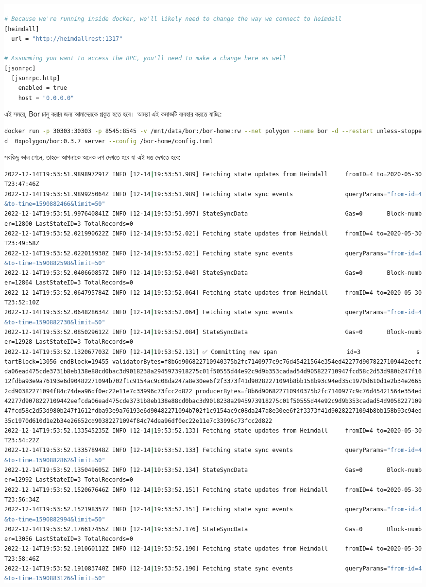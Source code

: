 ```bash

# Because we're running inside docker, we'll likely need to change the way we connect to heimdall
[heimdall]
  url = "http://heimdallrest:1317"

# Assumming you want to access the RPC, you'll need to make a change here as well
[jsonrpc]
  [jsonrpc.http]
    enabled = true
    host = "0.0.0.0"
```

এই সময়ে, Bor চালু করার জন্য আমাদেরকে প্রস্তুত হতে হবে। আমরা এই কমান্ডটি ব্যবহার করতে যাচ্ছি:
```bash
docker run -p 30303:30303 -p 8545:8545 -v /mnt/data/bor:/bor-home:rw --net polygon --name bor -d --restart unless-stopped  0xpolygon/bor:0.3.7 server --config /bor-home/config.toml
```

সবকিছু ভাল গেলে, তাহলে আপনাকে অনেক লগ দেখতে হবে যা এই মত দেখতে হবে:

```bash
2022-12-14T19:53:51.989897291Z INFO [12-14|19:53:51.989] Fetching state updates from Heimdall     fromID=4 to=2020-05-30T23:47:46Z
2022-12-14T19:53:51.989925064Z INFO [12-14|19:53:51.989] Fetching state sync events               queryParams="from-id=4&to-time=1590882466&limit=50"
2022-12-14T19:53:51.997640841Z INFO [12-14|19:53:51.997] StateSyncData                            Gas=0       Block-number=12800 LastStateID=3 TotalRecords=0
2022-12-14T19:53:52.021990622Z INFO [12-14|19:53:52.021] Fetching state updates from Heimdall     fromID=4 to=2020-05-30T23:49:58Z
2022-12-14T19:53:52.022015930Z INFO [12-14|19:53:52.021] Fetching state sync events               queryParams="from-id=4&to-time=1590882598&limit=50"
2022-12-14T19:53:52.040660857Z INFO [12-14|19:53:52.040] StateSyncData                            Gas=0       Block-number=12864 LastStateID=3 TotalRecords=0
2022-12-14T19:53:52.064795784Z INFO [12-14|19:53:52.064] Fetching state updates from Heimdall     fromID=4 to=2020-05-30T23:52:10Z
2022-12-14T19:53:52.064828634Z INFO [12-14|19:53:52.064] Fetching state sync events               queryParams="from-id=4&to-time=1590882730&limit=50"
2022-12-14T19:53:52.085029612Z INFO [12-14|19:53:52.084] StateSyncData                            Gas=0       Block-number=12928 LastStateID=3 TotalRecords=0
2022-12-14T19:53:52.132067703Z INFO [12-14|19:53:52.131] ✅ Committing new span                    id=3                startBlock=13056 endBlock=19455 validatorBytes=f8b6d906822710940375b2fc7140977c9c76d45421564e354ed42277d9078227109442eefcda06ead475cde3731b8eb138e88cd0bac3d9018238a2945973918275c01f50555d44e92c9d9b353cadad54d905822710947fcd58c2d53d980b247f1612fdba93e9a76193e6d90482271094b702f1c9154ac9c08da247a8e30ee6f2f3373f41d90282271094b8bb158b93c94ed35c1970d610d1e2b34e26652cd90382271094f84c74dea96df0ec22e11e7c33996c73fcc2d822 producerBytes=f8b6d906822710940375b2fc7140977c9c76d45421564e354ed42277d9078227109442eefcda06ead475cde3731b8eb138e88cd0bac3d9018238a2945973918275c01f50555d44e92c9d9b353cadad54d905822710947fcd58c2d53d980b247f1612fdba93e9a76193e6d90482271094b702f1c9154ac9c08da247a8e30ee6f2f3373f41d90282271094b8bb158b93c94ed35c1970d610d1e2b34e26652cd90382271094f84c74dea96df0ec22e11e7c33996c73fcc2d822
2022-12-14T19:53:52.133545235Z INFO [12-14|19:53:52.133] Fetching state updates from Heimdall     fromID=4 to=2020-05-30T23:54:22Z
2022-12-14T19:53:52.133578948Z INFO [12-14|19:53:52.133] Fetching state sync events               queryParams="from-id=4&to-time=1590882862&limit=50"
2022-12-14T19:53:52.135049605Z INFO [12-14|19:53:52.134] StateSyncData                            Gas=0       Block-number=12992 LastStateID=3 TotalRecords=0
2022-12-14T19:53:52.152067646Z INFO [12-14|19:53:52.151] Fetching state updates from Heimdall     fromID=4 to=2020-05-30T23:56:34Z
2022-12-14T19:53:52.152198357Z INFO [12-14|19:53:52.151] Fetching state sync events               queryParams="from-id=4&to-time=1590882994&limit=50"
2022-12-14T19:53:52.176617455Z INFO [12-14|19:53:52.176] StateSyncData                            Gas=0       Block-number=13056 LastStateID=3 TotalRecords=0
2022-12-14T19:53:52.191060112Z INFO [12-14|19:53:52.190] Fetching state updates from Heimdall     fromID=4 to=2020-05-30T23:58:46Z
2022-12-14T19:53:52.191083740Z INFO [12-14|19:53:52.190] Fetching state sync events               queryParams="from-id=4&to-time=1590883126&limit=50"
```